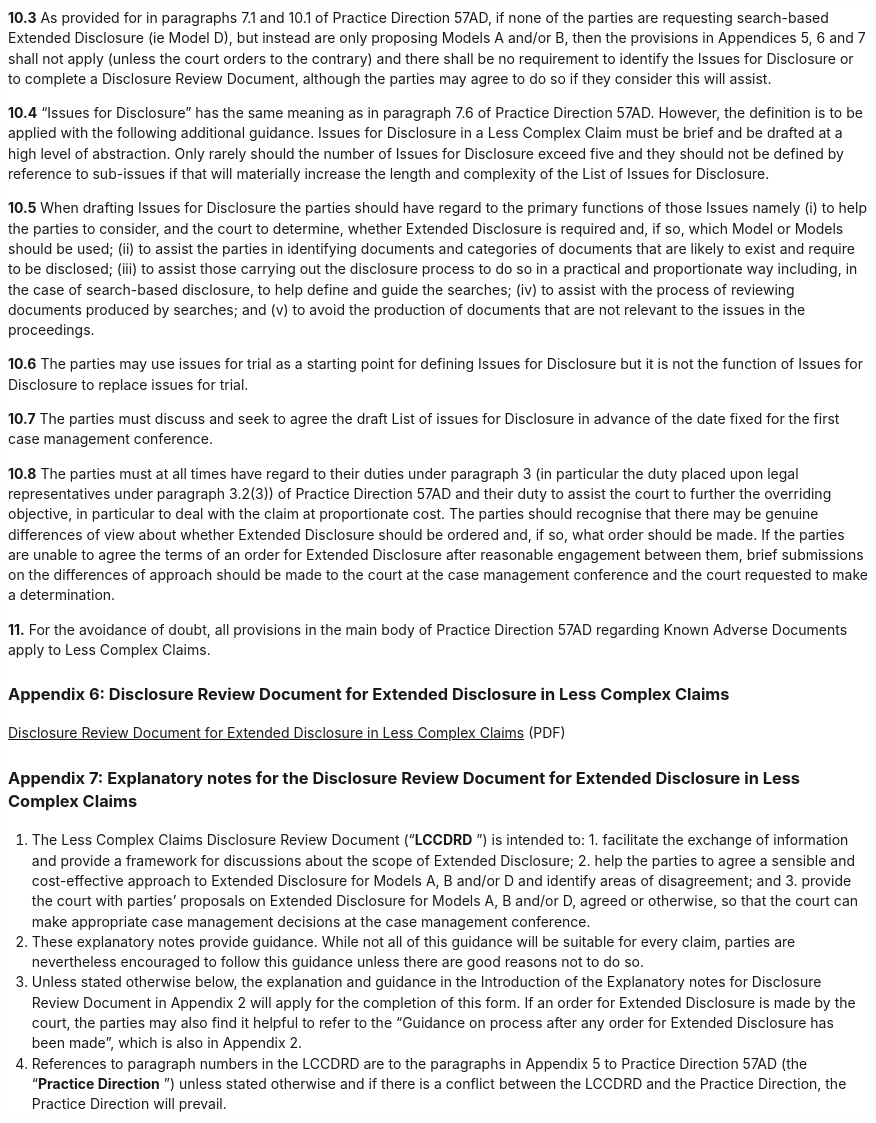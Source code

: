 **10.3** As provided for in paragraphs 7.1 and 10.1 of Practice Direction 57AD, if none of the parties are requesting search-based Extended Disclosure (ie Model D), but instead are only proposing Models A and/or B, then the provisions in Appendices 5, 6 and 7 shall not apply (unless the court orders to the contrary) and there shall be no requirement to identify the Issues for Disclosure or to complete a Disclosure Review Document, although the parties may agree to do so if they consider this will assist.

**10.4** “Issues for Disclosure” has the same meaning as in paragraph 7.6 of Practice Direction 57AD. However, the definition is to be applied with the following additional guidance. Issues for Disclosure in a Less Complex Claim must be brief and be drafted at a high level of abstraction. Only rarely should the number of Issues for Disclosure exceed five and they should not be defined by reference to sub-issues if that will materially increase the length and complexity of the List of Issues for Disclosure.

**10.5** When drafting Issues for Disclosure the parties should have regard to the primary functions of those Issues namely (i) to help the parties to consider, and the court to determine, whether Extended Disclosure is required and, if so, which Model or Models should be used; (ii) to assist the parties in identifying documents and categories of documents that are likely to exist and require to be disclosed; (iii) to assist those carrying out the disclosure process to do so in a practical and proportionate way including, in the case of search-based disclosure, to help define and guide the searches; (iv) to assist with the process of reviewing documents produced by searches; and (v) to avoid the production of documents that are not relevant to the issues in the proceedings.

**10.6** The parties may use issues for trial as a starting point for defining Issues for Disclosure but it is not the function of Issues for Disclosure to replace issues for trial.

**10.7** The parties must discuss and seek to agree the draft List of issues for Disclosure in advance of the date fixed for the first case management conference.

**10.8** The parties must at all times have regard to their duties under paragraph 3 (in particular the duty placed upon legal representatives under paragraph 3.2(3)) of Practice Direction 57AD and their duty to assist the court to further the overriding objective, in particular to deal with the claim at proportionate cost. The parties should recognise that there may be genuine differences of view about whether Extended Disclosure should be ordered and, if so, what order should be made. If the parties are unable to agree the terms of an order for Extended Disclosure after reasonable engagement between them, brief submissions on the differences of approach should be made to the court at the case management conference and the court requested to make a determination.

**11.** For the avoidance of doubt, all provisions in the main body of Practice Direction 57AD regarding Known Adverse Documents apply to Less Complex Claims.
### Appendix 6: Disclosure Review Document for Extended Disclosure in Less Complex Claims
[Disclosure Review Document for Extended Disclosure in Less Complex Claims](https://www.justice.gov.uk/__data/assets/pdf_file/0011/177473/disclosure-in-business-court.pdf) (PDF)
### Appendix 7: Explanatory notes for the Disclosure Review Document for Extended Disclosure in Less Complex Claims
  1. The Less Complex Claims Disclosure Review Document (“**LCCDRD** ”) is intended to: 
    1. facilitate the exchange of information and provide a framework for discussions about the scope of Extended Disclosure;
    2. help the parties to agree a sensible and cost-effective approach to Extended Disclosure for Models A, B and/or D and identify areas of disagreement; and
    3. provide the court with parties’ proposals on Extended Disclosure for Models A, B and/or D, agreed or otherwise, so that the court can make appropriate case management decisions at the case management conference.
  2. These explanatory notes provide guidance. While not all of this guidance will be suitable for every claim, parties are nevertheless encouraged to follow this guidance unless there are good reasons not to do so.
  3. Unless stated otherwise below, the explanation and guidance in the Introduction of the Explanatory notes for Disclosure Review Document in Appendix 2 will apply for the completion of this form. If an order for Extended Disclosure is made by the court, the parties may also find it helpful to refer to the “Guidance on process after any order for Extended Disclosure has been made”, which is also in Appendix 2.
  4. References to paragraph numbers in the LCCDRD are to the paragraphs in Appendix 5 to Practice Direction 57AD (the “**Practice Direction** ”) unless stated otherwise and if there is a conflict between the LCCDRD and the Practice Direction, the Practice Direction will prevail.